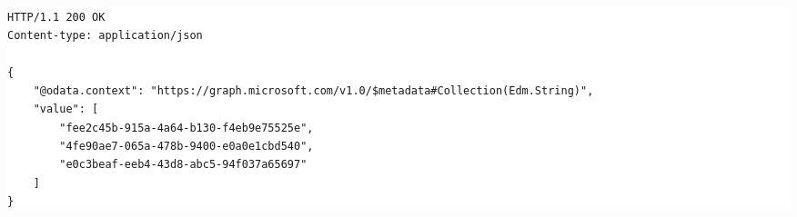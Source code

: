 ```http
HTTP/1.1 200 OK
Content-type: application/json

{
    "@odata.context": "https://graph.microsoft.com/v1.0/$metadata#Collection(Edm.String)",
    "value": [
        "fee2c45b-915a-4a64-b130-f4eb9e75525e",
        "4fe90ae7-065a-478b-9400-e0a0e1cbd540",
        "e0c3beaf-eeb4-43d8-abc5-94f037a65697"
    ]
}
```




